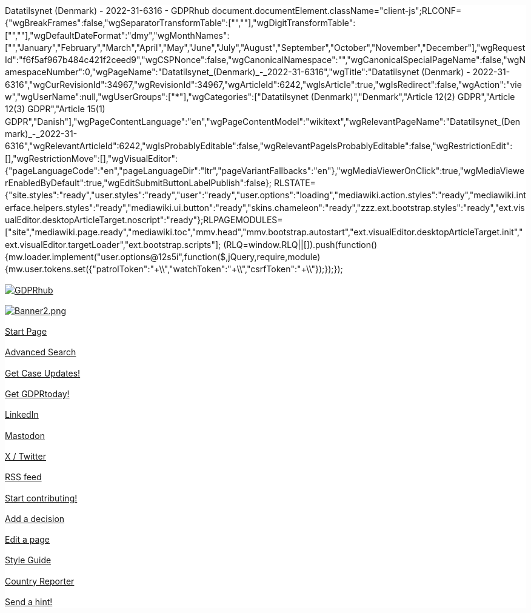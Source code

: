  Datatilsynet (Denmark) - 2022-31-6316 - GDPRhub document.documentElement.className="client-js";RLCONF={"wgBreakFrames":false,"wgSeparatorTransformTable":\["",""\],"wgDigitTransformTable":\["",""\],"wgDefaultDateFormat":"dmy","wgMonthNames":\["","January","February","March","April","May","June","July","August","September","October","November","December"\],"wgRequestId":"f6f5af967b484c421f2ceed9","wgCSPNonce":false,"wgCanonicalNamespace":"","wgCanonicalSpecialPageName":false,"wgNamespaceNumber":0,"wgPageName":"Datatilsynet\_(Denmark)\_-\_2022-31-6316","wgTitle":"Datatilsynet (Denmark) - 2022-31-6316","wgCurRevisionId":34967,"wgRevisionId":34967,"wgArticleId":6242,"wgIsArticle":true,"wgIsRedirect":false,"wgAction":"view","wgUserName":null,"wgUserGroups":\["\*"\],"wgCategories":\["Datatilsynet (Denmark)","Denmark","Article 12(2) GDPR","Article 12(3) GDPR","Article 15(1) GDPR","Danish"\],"wgPageContentLanguage":"en","wgPageContentModel":"wikitext","wgRelevantPageName":"Datatilsynet\_(Denmark)\_-\_2022-31-6316","wgRelevantArticleId":6242,"wgIsProbablyEditable":false,"wgRelevantPageIsProbablyEditable":false,"wgRestrictionEdit":\[\],"wgRestrictionMove":\[\],"wgVisualEditor":{"pageLanguageCode":"en","pageLanguageDir":"ltr","pageVariantFallbacks":"en"},"wgMediaViewerOnClick":true,"wgMediaViewerEnabledByDefault":true,"wgEditSubmitButtonLabelPublish":false}; RLSTATE={"site.styles":"ready","user.styles":"ready","user":"ready","user.options":"loading","mediawiki.action.styles":"ready","mediawiki.interface.helpers.styles":"ready","mediawiki.ui.button":"ready","skins.chameleon":"ready","zzz.ext.bootstrap.styles":"ready","ext.visualEditor.desktopArticleTarget.noscript":"ready"};RLPAGEMODULES=\["site","mediawiki.page.ready","mediawiki.toc","mmv.head","mmv.bootstrap.autostart","ext.visualEditor.desktopArticleTarget.init","ext.visualEditor.targetLoader","ext.bootstrap.scripts"\]; (RLQ=window.RLQ||\[\]).push(function(){mw.loader.implement("user.options@12s5i",function($,jQuery,require,module){mw.user.tokens.set({"patrolToken":"+\\\\","watchToken":"+\\\\","csrfToken":"+\\\\"});});});                    

[![GDPRhub](/images/gdprhub_v5_150.png)](/index.php?title=Welcome_to_GDPRhub "Visit the main page")

[![Banner2.png](/images/5/57/Banner2.png)](https://gdprhub.eu/index.php?title=GDPRtoday)

[Start Page](/index.php?title=Welcome_to_GDPRhub)

[Advanced Search](/index.php?title=Advanced_Search)

[Get Case Updates!](#)

[Get GDPRtoday!](/index.php?title=GDPRtoday)

[LinkedIn](https://www.linkedin.com/showcase/gdprhub)

[Mastodon](https://mastodon.social/@GDPRhub)

[X / Twitter](https://www.twitter.com/GDPRhub)

[RSS feed](https://gdprhub.eu/index.php?title=Special:NewPages&feed=atom&hideredirs=1&limit=10&render=1)

[Start contributing!](#)

[Add a decision](/index.php?title=How_to_add_a_new_decision)

[Edit a page](/index.php?title=How_to_edit_a_page_on_GDPRhub)

[Style Guide](/index.php?title=GDPRhub_style_guide)

[Country Reporter](https://gdprmgmt.noyb.eu/become_country_reporter)

[Send a hint!](mailto:GDPRhub@noyb.eu?subject=GDPRhub%20-%20hint&body=Thank%20you%20for%20sending%20us%20a%20hint!%0A%0AIf%20you%20want%20to%20send%20us%20details%20about%20a%20case%20that%20is%20not%20on%20GDPRhub%20yet%2C%20please%20fill%20out%20the%20form%20below!%0AIf%20you%20want%20to%20send%20us%20any%20other%20information%2C%20just%20delete%20this%20text.%0A%0A%3D%3D%3D%20General%20Details%20%3D%3D%3D%0A%0ALink%20to%20the%20decision%20\(attach%20document%20if%20not%20public\)%3A%0ADPA%2FCourt%3A%0ACountry%3A%0ADate%3A%0A%0A%3D%3D%3D%20Factual%20Summary%20in%20English%20%3D%3D%3D%0A%0A-%3E%20What%20happened%20in%20this%20case%3F%0A%0A%3D%3D%3D%20Summary%20of%20the%20Dispute%20in%20English%20%3D%3D%3D%0A%0A-%3E%20What%20was%20the%20core%20dispute%20about%3F%0A%0A%3D%3D%3D%20Summary%20of%20the%20Holding%20in%20English%20%3D%3D%3D%0A%0A-%3E%20What%20is%20the%20core%20take%20away%20from%20the%20decision%3F%0A%0A%0AThank%20you%20for%20your%20support!%0Anoyb.eu%20team)
